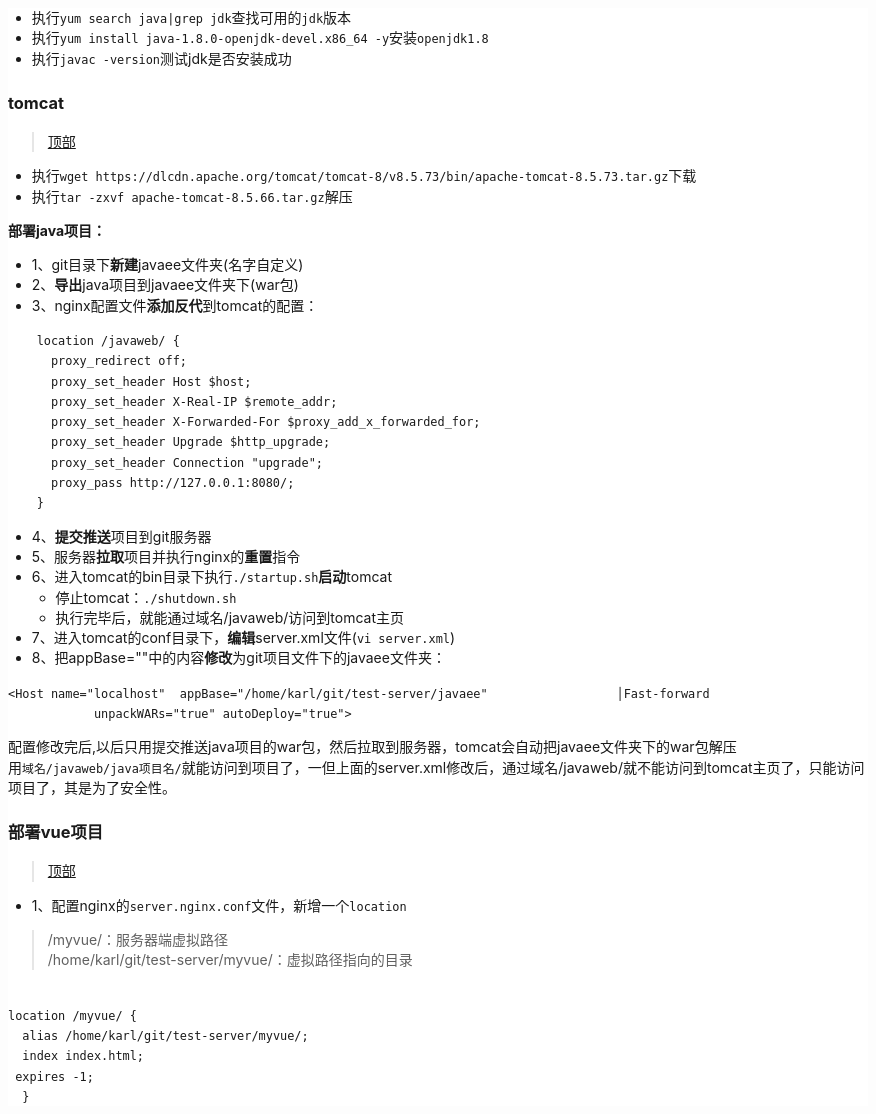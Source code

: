 - 执行`yum search java|grep jdk`查找可用的`jdk`版本  
- 执行`yum install java-1.8.0-openjdk-devel.x86_64 -y`安装`openjdk1.8`  
- 执行`javac -version`测试jdk是否安装成功  

### tomcat

> [顶部](#部署目录)  

- 执行`wget https://dlcdn.apache.org/tomcat/tomcat-8/v8.5.73/bin/apache-tomcat-8.5.73.tar.gz`下载  
- 执行`tar -zxvf apache-tomcat-8.5.66.tar.gz`解压  

**部署java项目：**

- 1、git目录下**新建**javaee文件夹(名字自定义)  
- 2、**导出**java项目到javaee文件夹下(war包)  
- 3、nginx配置文件**添加反代**到tomcat的配置：  

```txt
    location /javaweb/ {
      proxy_redirect off;
      proxy_set_header Host $host;
      proxy_set_header X-Real-IP $remote_addr;
      proxy_set_header X-Forwarded-For $proxy_add_x_forwarded_for;
      proxy_set_header Upgrade $http_upgrade;
      proxy_set_header Connection "upgrade";
      proxy_pass http://127.0.0.1:8080/;
    }
```

- 4、**提交推送**项目到git服务器  
- 5、服务器**拉取**项目并执行nginx的**重置**指令  
- 6、进入tomcat的bin目录下执行`./startup.sh`**启动**tomcat  
  - 停止tomcat：`./shutdown.sh`  
  - 执行完毕后，就能通过域名/javaweb/访问到tomcat主页
- 7、进入tomcat的conf目录下，**编辑**server.xml文件(`vi server.xml`)  
- 8、把appBase=""中的内容**修改**为git项目文件下的javaee文件夹：  

```txt
<Host name="localhost"  appBase="/home/karl/git/test-server/javaee"                  │Fast-forward
            unpackWARs="true" autoDeploy="true">
```

配置修改完后,以后只用提交推送java项目的war包，然后拉取到服务器，tomcat会自动把javaee文件夹下的war包解压  
用`域名/javaweb/java项目名/`就能访问到项目了，一但上面的server.xml修改后，通过域名/javaweb/就不能访问到tomcat主页了，只能访问项目了，其是为了安全性。  

### 部署vue项目

> [顶部](#部署目录)

- 1、配置nginx的`server.nginx.conf`文件，新增一个`location`  

> /myvue/：服务器端虚拟路径  
> /home/karl/git/test-server/myvue/：虚拟路径指向的目录  

``` txt

location /myvue/ {
  alias /home/karl/git/test-server/myvue/;
  index index.html;
 expires -1;
  }

```
